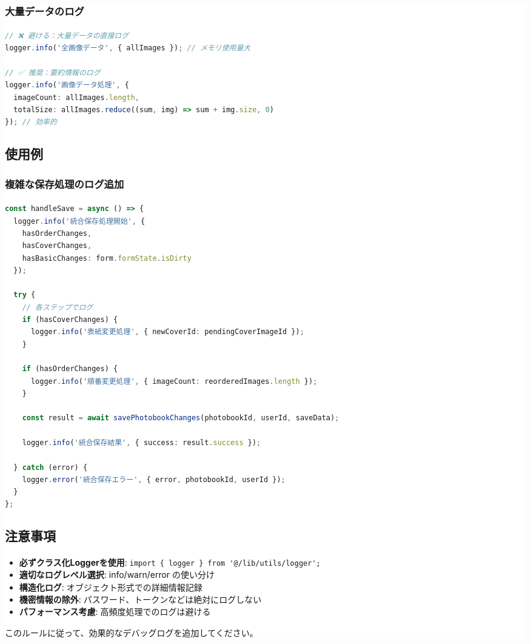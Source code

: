 ### 大量データのログ
```typescript
// ❌ 避ける：大量データの直接ログ
logger.info('全画像データ', { allImages }); // メモリ使用量大

// ✅ 推奨：要約情報のログ
logger.info('画像データ処理', { 
  imageCount: allImages.length,
  totalSize: allImages.reduce((sum, img) => sum + img.size, 0)
}); // 効率的
```

## 使用例

### 複雑な保存処理のログ追加
```typescript
const handleSave = async () => {
  logger.info('統合保存処理開始', {
    hasOrderChanges,
    hasCoverChanges,
    hasBasicChanges: form.formState.isDirty
  });

  try {
    // 各ステップでログ
    if (hasCoverChanges) {
      logger.info('表紙変更処理', { newCoverId: pendingCoverImageId });
    }
    
    if (hasOrderChanges) {
      logger.info('順番変更処理', { imageCount: reorderedImages.length });
    }

    const result = await savePhotobookChanges(photobookId, userId, saveData);
    
    logger.info('統合保存結果', { success: result.success });
    
  } catch (error) {
    logger.error('統合保存エラー', { error, photobookId, userId });
  }
};
```

## 注意事項

- **必ずクラス化Loggerを使用**: `import { logger } from '@/lib/utils/logger';`
- **適切なログレベル選択**: info/warn/error の使い分け
- **構造化ログ**: オブジェクト形式での詳細情報記録
- **機密情報の除外**: パスワード、トークンなどは絶対にログしない
- **パフォーマンス考慮**: 高頻度処理でのログは避ける

このルールに従って、効果的なデバッグログを追加してください。
